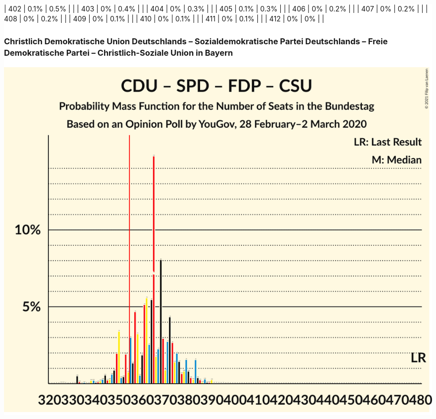 | 402 | 0.1% | 0.5% |  |
| 403 | 0% | 0.4% |  |
| 404 | 0% | 0.3% |  |
| 405 | 0.1% | 0.3% |  |
| 406 | 0% | 0.2% |  |
| 407 | 0% | 0.2% |  |
| 408 | 0% | 0.2% |  |
| 409 | 0% | 0.1% |  |
| 410 | 0% | 0.1% |  |
| 411 | 0% | 0.1% |  |
| 412 | 0% | 0% |  |

### Christlich Demokratische Union Deutschlands – Sozialdemokratische Partei Deutschlands – Freie Demokratische Partei – Christlich-Soziale Union in Bayern

![Graph with seats probability mass function not yet produced](2020-03-02-YouGov-coalitions-seats-pmf-cdu–spd–fdp–csu.png "Seats Probability Mass Function")
